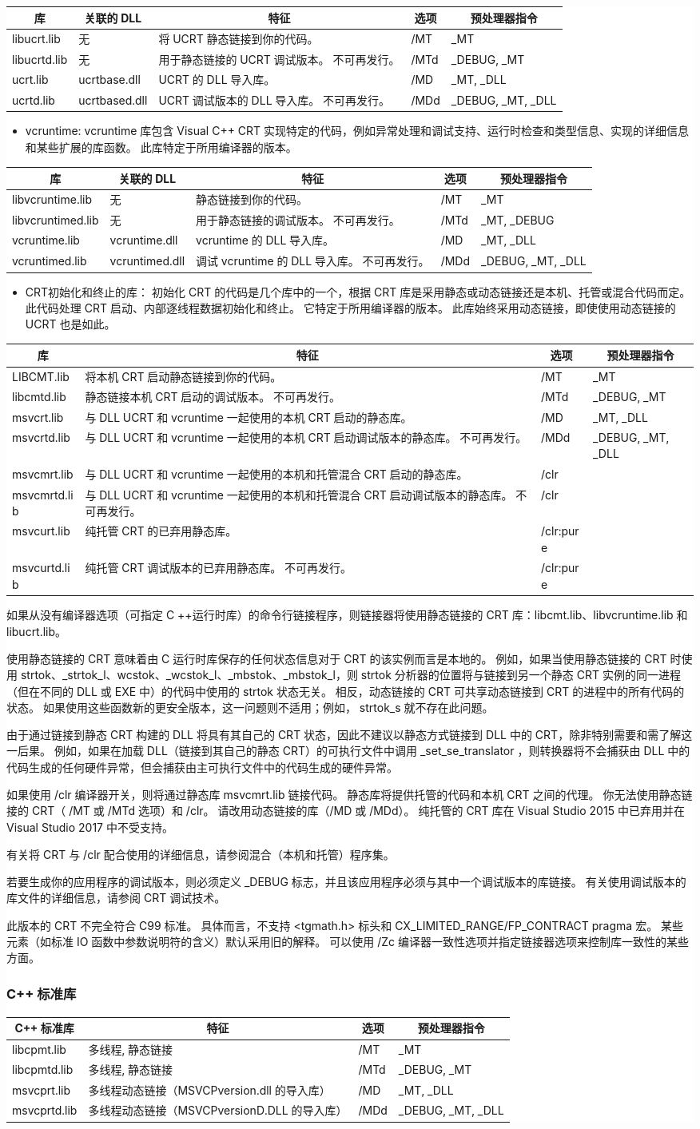 库 |关联的 DLL | 特征 | 选项 | 预处理器指令
--- | --- | ---    | ------ | ----------
libucrt.lib | 无 | 将 UCRT 静态链接到你的代码。 | /MT |_MT
libucrtd.lib | 无 | 用于静态链接的 UCRT 调试版本。 不可再发行。 | /MTd | _DEBUG, _MT
ucrt.lib | ucrtbase.dll | UCRT 的 DLL 导入库。 | /MD | _MT, _DLL
ucrtd.lib | ucrtbased.dll | UCRT 调试版本的 DLL 导入库。 不可再发行。 | /MDd | _DEBUG, _MT, _DLL

- vcruntime: vcruntime 库包含 Visual C++ CRT 实现特定的代码，例如异常处理和调试支持、运行时检查和类型信息、实现的详细信息和某些扩展的库函数。 此库特定于所用编译器的版本。

库 |关联的 DLL | 特征 | 选项 | 预处理器指令 
--- | -------- | --- | --- | ---------- 
libvcruntime.lib | 无 | 静态链接到你的代码。|  /MT | _MT
libvcruntimed.lib | 无 | 用于静态链接的调试版本。 不可再发行。| /MTd | _MT, _DEBUG
vcruntime.lib | vcruntime.dll | vcruntime 的 DLL 导入库。| /MD  |_MT, _DLL
vcruntimed.lib | vcruntimed.dll | 调试 vcruntime 的 DLL 导入库。 不可再发行。| /MDd | _DEBUG, _MT, _DLL

- CRT初始化和终止的库： 初始化 CRT 的代码是几个库中的一个，根据 CRT 库是采用静态或动态链接还是本机、托管或混合代码而定。 此代码处理 CRT 启动、内部逐线程数据初始化和终止。 它特定于所用编译器的版本。 此库始终采用动态链接，即使使用动态链接的 UCRT 也是如此。

库 | 特征 | 选项 | 预处理器指令
--- | --- | --- | ----------
LIBCMT.lib  | 将本机 CRT 启动静态链接到你的代码。|  /MT|  _MT
libcmtd.lib  | 静态链接本机 CRT 启动的调试版本。 不可再发行。|  /MTd | _DEBUG, _MT
msvcrt.lib |  与 DLL UCRT 和 vcruntime 一起使用的本机 CRT 启动的静态库。|  /MD | _MT, _DLL
msvcrtd.lib  | 与 DLL UCRT 和 vcruntime 一起使用的本机 CRT 启动调试版本的静态库。 不可再发行。|  /MDd|  _DEBUG, _MT, _DLL
msvcmrt.lib  | 与 DLL UCRT 和 vcruntime 一起使用的本机和托管混合 CRT 启动的静态库。|  /clr| 
msvcmrtd.lib  | 与 DLL UCRT 和 vcruntime 一起使用的本机和托管混合 CRT 启动调试版本的静态库。 不可再发行。|  /clr| 
msvcurt.lib |  纯托管 CRT 的已弃用静态库。 | /clr:pure | 
msvcurtd.lib  | 纯托管 CRT 调试版本的已弃用静态库。 不可再发行。|  /clr:pure| 
如果从没有编译器选项（可指定 C ++运行时库）的命令行链接程序，则链接器将使用静态链接的 CRT 库：libcmt.lib、libvcruntime.lib 和 libucrt.lib。


使用静态链接的 CRT 意味着由 C 运行时库保存的任何状态信息对于 CRT 的该实例而言是本地的。 例如，如果当使用静态链接的 CRT 时使用 strtok、_strtok_l、wcstok、_wcstok_l、_mbstok、_mbstok_l，则 strtok 分析器的位置将与链接到另一个静态 CRT 实例的同一进程（但在不同的 DLL 或 EXE 中）的代码中使用的 strtok 状态无关。 相反，动态链接的 CRT 可共享动态链接到 CRT 的进程中的所有代码的状态。 如果使用这些函数新的更安全版本，这一问题则不适用；例如， strtok_s 就不存在此问题。

由于通过链接到静态 CRT 构建的 DLL 将具有其自己的 CRT 状态，因此不建议以静态方式链接到 DLL 中的 CRT，除非特别需要和需了解这一后果。 例如，如果在加载 DLL（链接到其自己的静态 CRT）的可执行文件中调用 _set_se_translator ，则转换器将不会捕获由 DLL 中的代码生成的任何硬件异常，但会捕获由主可执行文件中的代码生成的硬件异常。

如果使用 /clr 编译器开关，则将通过静态库 msvcmrt.lib 链接代码。 静态库将提供托管的代码和本机 CRT 之间的代理。 你无法使用静态链接的 CRT（ /MT 或 /MTd 选项）和 /clr。 请改用动态链接的库（/MD 或 /MDd）。 纯托管的 CRT 库在 Visual Studio 2015 中已弃用并在 Visual Studio 2017 中不受支持。

有关将 CRT 与 /clr 配合使用的详细信息，请参阅混合（本机和托管）程序集。

若要生成你的应用程序的调试版本，则必须定义 _DEBUG 标志，并且该应用程序必须与其中一个调试版本的库链接。 有关使用调试版本的库文件的详细信息，请参阅 CRT 调试技术。

此版本的 CRT 不完全符合 C99 标准。 具体而言，不支持 <tgmath.h> 标头和 CX_LIMITED_RANGE/FP_CONTRACT pragma 宏。 某些元素（如标准 IO 函数中参数说明符的含义）默认采用旧的解释。 可以使用 /Zc 编译器一致性选项并指定链接器选项来控制库一致性的某些方面。


### C++ 标准库

C++ 标准库 | 特征 | 选项 | 预处理器指令
---- | ----- | ----- | -------------
libcpmt.lib | 多线程, 静态链接 | /MT | _MT
libcpmtd.lib | 多线程, 静态链接 | /MTd | _DEBUG, _MT
msvcprt.lib | 多线程动态链接（MSVCPversion.dll 的导入库）|  /MD | _MT, _DLL
msvcprtd.lib | 多线程动态链接（MSVCPversionD.DLL 的导入库）|  /MDd | _DEBUG, _MT, _DLL
